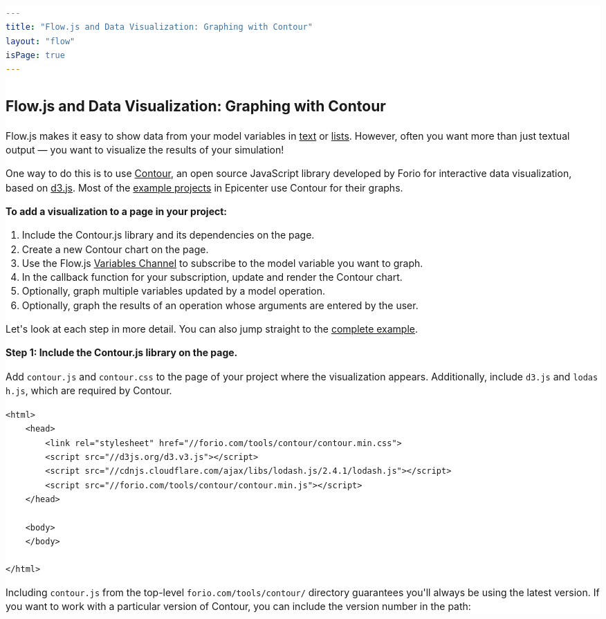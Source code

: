 ```yaml
---
title: "Flow.js and Data Visualization: Graphing with Contour"
layout: "flow"
isPage: true
---
```


## Flow.js and Data Visualization: Graphing with Contour


Flow.js makes it easy to show data from your model variables in [text](../generated/dom/attributes/binds/default-bind-attr/) or [lists](../generated/dom/attributes/foreach/default-foreach-attr/). However, often you want more than just textual output &mdash; you want to visualize the results of your simulation!

One way to do this is to use <a href="http://forio.com/contour/" target="_blank">Contour</a>, an open source JavaScript library developed by Forio for interactive data visualization, based on <a href="http://d3js.org" target="_blank">d3.js</a>. Most of the [example projects](../../project_admin/#personal) in Epicenter use Contour for their graphs.

**To add a visualization to a page in your project:**

1. Include the Contour.js library and its dependencies on the page.
2. Create a new Contour chart on the page.
3. Use the Flow.js [Variables Channel](../generated/channels/variables-channel/) to subscribe to the model variable you want to graph.
4. In the callback function for your subscription, update and render the Contour chart.
5. Optionally, graph multiple variables updated by a model operation.
6. Optionally, graph the results of an operation whose arguments are entered by the user.

Let's look at each step in more detail. You can also jump straight to the [complete example](#example).


**Step 1: Include the Contour.js library on the page.**

Add `contour.js` and `contour.css` to the page of your project where the visualization appears. Additionally, include `d3.js` and `lodash.js`, which are required by Contour.

	<html>
		<head>
			<link rel="stylesheet" href="//forio.com/tools/contour/contour.min.css">
			<script src="//d3js.org/d3.v3.js"></script>
			<script src="//cdnjs.cloudflare.com/ajax/libs/lodash.js/2.4.1/lodash.js"></script>
			<script src="//forio.com/tools/contour/contour.min.js"></script>
		</head>
		
		<body>
		</body>
		
	</html>

Including `contour.js` from the top-level `forio.com/tools/contour/` directory guarantees you'll always be using the latest version. If you want to work with a particular version of Contour, you can include the version number in the path:
	